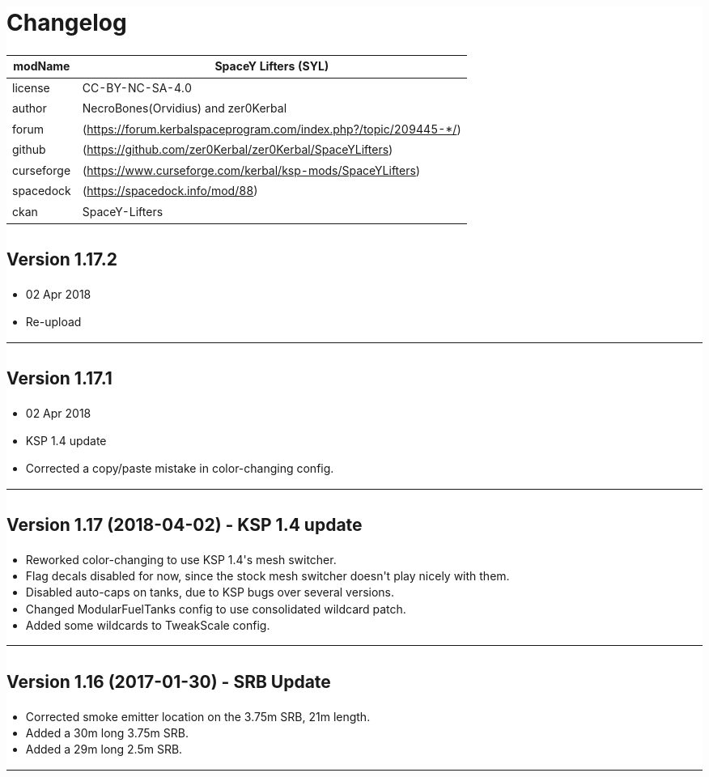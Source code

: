# Changelog  
  
| modName    | SpaceY Lifters (SYL)                                              |
| ---------- | ----------------------------------------------------------------- |
| license    | CC-BY-NC-SA-4.0                                                   |
| author     | NecroBones(Orvidius) and zer0Kerbal                               |
| forum      | (https://forum.kerbalspaceprogram.com/index.php?/topic/209445-*/) |
| github     | (https://github.com/zer0Kerbal/zer0Kerbal/SpaceYLifters)          |
| curseforge | (https://www.curseforge.com/kerbal/ksp-mods/SpaceYLifters)        |
| spacedock  | (https://spacedock.info/mod/88)                                   |
| ckan       | SpaceY-Lifters                                                    |

## Version 1.17.2

* 02 Apr 2018

* Re-upload

---

## Version 1.17.1

* 02 Apr 2018

* KSP 1.4 update
* Corrected a copy/paste mistake in color-changing config.

---

## Version 1.17 (2018-04-02) - KSP 1.4 update

* Reworked color-changing to use KSP 1.4's mesh switcher.
* Flag decals disabled for now, since the stock mesh switcher doesn't play nicely with them.
* Disabled auto-caps on tanks, due to KSP bugs over several versions.
* Changed ModularFuelTanks config to use consolidated wildcard patch.
* Added some wildcards to TweakScale config.

---

## Version 1.16 (2017-01-30) - SRB Update

* Corrected smoke emitter location on the 3.75m SRB, 21m length.
* Added a 30m long 3.75m SRB.
* Added a 29m long 2.5m SRB.

---
